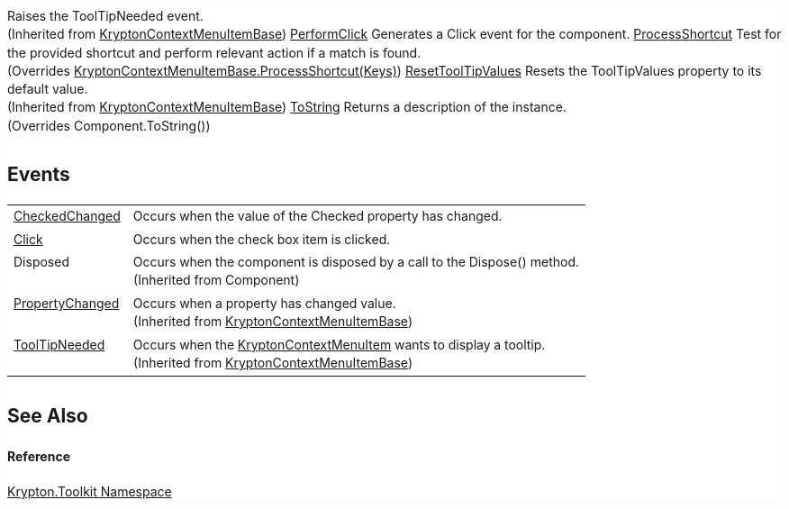 <td>Raises the ToolTipNeeded event.<br />(Inherited from <a href="7d97c419-819b-74c1-360f-af4d4ae026d9.md">KryptonContextMenuItemBase</a>)</td></tr>
<tr>
<td><a href="a26285b4-df1a-a197-d410-b704e1c92b0a.md">PerformClick</a></td>
<td>Generates a Click event for the component.</td></tr>
<tr>
<td><a href="90e70335-fed6-e9b8-1298-020ad947a876.md">ProcessShortcut</a></td>
<td>Test for the provided shortcut and perform relevant action if a match is found.<br />(Overrides <a href="1290fb0d-f07b-010e-f79d-c7e1a108ac56.md">KryptonContextMenuItemBase.ProcessShortcut(Keys)</a>)</td></tr>
<tr>
<td><a href="46907c04-f166-ac3c-11f3-65f5be172eef.md">ResetToolTipValues</a></td>
<td>Resets the ToolTipValues property to its default value.<br />(Inherited from <a href="7d97c419-819b-74c1-360f-af4d4ae026d9.md">KryptonContextMenuItemBase</a>)</td></tr>
<tr>
<td><a href="d630b37d-00dc-88ce-90e7-f6f3eb3f4d21.md">ToString</a></td>
<td>Returns a description of the instance.<br />(Overrides Component.ToString())</td></tr>
</table>

## Events
<table>
<tr>
<td><a href="d1082222-a84b-6a5f-24eb-2c8ca441e58a.md">CheckedChanged</a></td>
<td>Occurs when the value of the Checked property has changed.</td></tr>
<tr>
<td><a href="89996b13-ab11-66eb-b22d-e2a07c79fb14.md">Click</a></td>
<td>Occurs when the check box item is clicked.</td></tr>
<tr>
<td>Disposed</td>
<td>Occurs when the component is disposed by a call to the Dispose() method.<br />(Inherited from Component)</td></tr>
<tr>
<td><a href="5f9b6f70-f6ff-e88d-acfd-f88d1130586b.md">PropertyChanged</a></td>
<td>Occurs when a property has changed value.<br />(Inherited from <a href="7d97c419-819b-74c1-360f-af4d4ae026d9.md">KryptonContextMenuItemBase</a>)</td></tr>
<tr>
<td><a href="19756262-2a00-26bd-456c-0f5ee895e24a.md">ToolTipNeeded</a></td>
<td>Occurs when the <a href="19269e57-f7e7-326d-c5b4-f602bf32208b.md">KryptonContextMenuItem</a> wants to display a tooltip.<br />(Inherited from <a href="7d97c419-819b-74c1-360f-af4d4ae026d9.md">KryptonContextMenuItemBase</a>)</td></tr>
</table>

## See Also


#### Reference
<a href="79d2eac2-21f4-54ff-7552-b20c33c30600.md">Krypton.Toolkit Namespace</a>  
